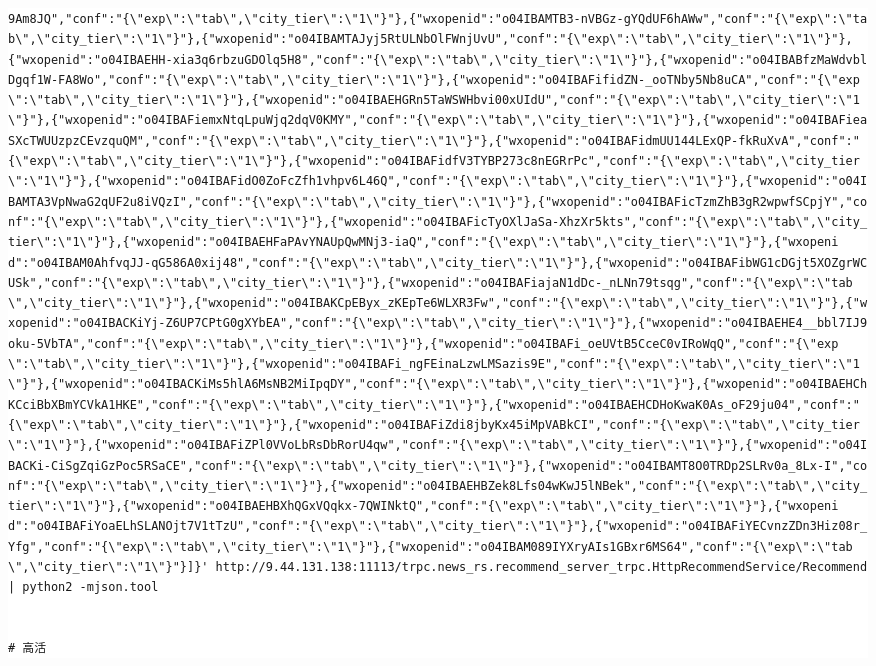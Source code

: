 ```
9Am8JQ","conf":"{\"exp\":\"tab\",\"city_tier\":\"1\"}"},{"wxopenid":"o04IBAMTB3-nVBGz-gYQdUF6hAWw","conf":"{\"exp\":\"tab\",\"city_tier\":\"1\"}"},{"wxopenid":"o04IBAMTAJyj5RtULNbOlFWnjUvU","conf":"{\"exp\":\"tab\",\"city_tier\":\"1\"}"},{"wxopenid":"o04IBAEHH-xia3q6rbzuGDOlq5H8","conf":"{\"exp\":\"tab\",\"city_tier\":\"1\"}"},{"wxopenid":"o04IBABfzMaWdvblDgqf1W-FA8Wo","conf":"{\"exp\":\"tab\",\"city_tier\":\"1\"}"},{"wxopenid":"o04IBAFifidZN-_ooTNby5Nb8uCA","conf":"{\"exp\":\"tab\",\"city_tier\":\"1\"}"},{"wxopenid":"o04IBAEHGRn5TaWSWHbvi00xUIdU","conf":"{\"exp\":\"tab\",\"city_tier\":\"1\"}"},{"wxopenid":"o04IBAFiemxNtqLpuWjq2dqV0KMY","conf":"{\"exp\":\"tab\",\"city_tier\":\"1\"}"},{"wxopenid":"o04IBAFieaSXcTWUUzpzCEvzquQM","conf":"{\"exp\":\"tab\",\"city_tier\":\"1\"}"},{"wxopenid":"o04IBAFidmUU144LExQP-fkRuXvA","conf":"{\"exp\":\"tab\",\"city_tier\":\"1\"}"},{"wxopenid":"o04IBAFidfV3TYBP273c8nEGRrPc","conf":"{\"exp\":\"tab\",\"city_tier\":\"1\"}"},{"wxopenid":"o04IBAFidO0ZoFcZfh1vhpv6L46Q","conf":"{\"exp\":\"tab\",\"city_tier\":\"1\"}"},{"wxopenid":"o04IBAMTA3VpNwaG2qUF2u8iVQzI","conf":"{\"exp\":\"tab\",\"city_tier\":\"1\"}"},{"wxopenid":"o04IBAFicTzmZhB3gR2wpwfSCpjY","conf":"{\"exp\":\"tab\",\"city_tier\":\"1\"}"},{"wxopenid":"o04IBAFicTyOXlJaSa-XhzXr5kts","conf":"{\"exp\":\"tab\",\"city_tier\":\"1\"}"},{"wxopenid":"o04IBAEHFaPAvYNAUpQwMNj3-iaQ","conf":"{\"exp\":\"tab\",\"city_tier\":\"1\"}"},{"wxopenid":"o04IBAM0AhfvqJJ-qG586A0xij48","conf":"{\"exp\":\"tab\",\"city_tier\":\"1\"}"},{"wxopenid":"o04IBAFibWG1cDGjt5XOZgrWCUSk","conf":"{\"exp\":\"tab\",\"city_tier\":\"1\"}"},{"wxopenid":"o04IBAFiajaN1dDc-_nLNn79tsqg","conf":"{\"exp\":\"tab\",\"city_tier\":\"1\"}"},{"wxopenid":"o04IBAKCpEByx_zKEpTe6WLXR3Fw","conf":"{\"exp\":\"tab\",\"city_tier\":\"1\"}"},{"wxopenid":"o04IBACKiYj-Z6UP7CPtG0gXYbEA","conf":"{\"exp\":\"tab\",\"city_tier\":\"1\"}"},{"wxopenid":"o04IBAEHE4__bbl7IJ9oku-5VbTA","conf":"{\"exp\":\"tab\",\"city_tier\":\"1\"}"},{"wxopenid":"o04IBAFi_oeUVtB5CceC0vIRoWqQ","conf":"{\"exp\":\"tab\",\"city_tier\":\"1\"}"},{"wxopenid":"o04IBAFi_ngFEinaLzwLMSazis9E","conf":"{\"exp\":\"tab\",\"city_tier\":\"1\"}"},{"wxopenid":"o04IBACKiMs5hlA6MsNB2MiIpqDY","conf":"{\"exp\":\"tab\",\"city_tier\":\"1\"}"},{"wxopenid":"o04IBAEHChKCciBbXBmYCVkA1HKE","conf":"{\"exp\":\"tab\",\"city_tier\":\"1\"}"},{"wxopenid":"o04IBAEHCDHoKwaK0As_oF29ju04","conf":"{\"exp\":\"tab\",\"city_tier\":\"1\"}"},{"wxopenid":"o04IBAFiZdi8jbyKx45iMpVABkCI","conf":"{\"exp\":\"tab\",\"city_tier\":\"1\"}"},{"wxopenid":"o04IBAFiZPl0VVoLbRsDbRorU4qw","conf":"{\"exp\":\"tab\",\"city_tier\":\"1\"}"},{"wxopenid":"o04IBACKi-CiSgZqiGzPoc5RSaCE","conf":"{\"exp\":\"tab\",\"city_tier\":\"1\"}"},{"wxopenid":"o04IBAMT8O0TRDp2SLRv0a_8Lx-I","conf":"{\"exp\":\"tab\",\"city_tier\":\"1\"}"},{"wxopenid":"o04IBAEHBZek8Lfs04wKwJ5lNBek","conf":"{\"exp\":\"tab\",\"city_tier\":\"1\"}"},{"wxopenid":"o04IBAEHBXhQGxVQqkx-7QWINktQ","conf":"{\"exp\":\"tab\",\"city_tier\":\"1\"}"},{"wxopenid":"o04IBAFiYoaELhSLANOjt7V1tTzU","conf":"{\"exp\":\"tab\",\"city_tier\":\"1\"}"},{"wxopenid":"o04IBAFiYECvnzZDn3Hiz08r_Yfg","conf":"{\"exp\":\"tab\",\"city_tier\":\"1\"}"},{"wxopenid":"o04IBAM089IYXryAIs1GBxr6MS64","conf":"{\"exp\":\"tab\",\"city_tier\":\"1\"}"}]}' http://9.44.131.138:11113/trpc.news_rs.recommend_server_trpc.HttpRecommendService/Recommend | python2 -mjson.tool


# 高活
```